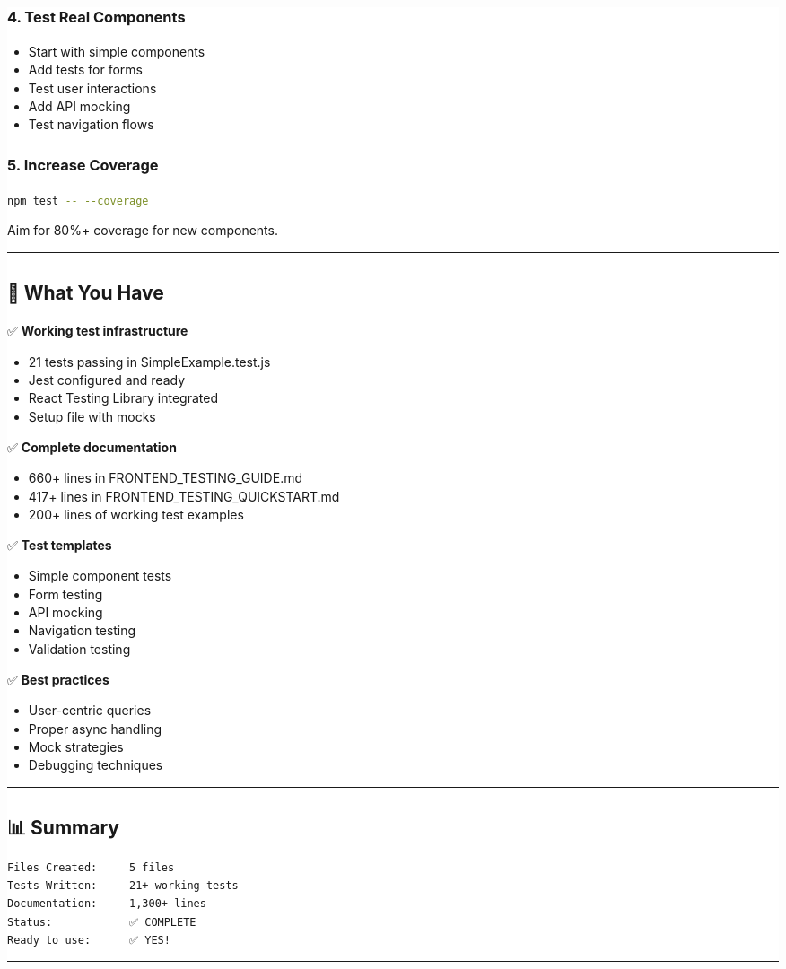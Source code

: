 ### 4. Test Real Components

- Start with simple components
- Add tests for forms
- Test user interactions
- Add API mocking
- Test navigation flows

### 5. Increase Coverage

```bash
npm test -- --coverage
```

Aim for 80%+ coverage for new components.

---

## 🎊 What You Have

✅ **Working test infrastructure**
- 21 tests passing in SimpleExample.test.js
- Jest configured and ready
- React Testing Library integrated
- Setup file with mocks

✅ **Complete documentation**
- 660+ lines in FRONTEND_TESTING_GUIDE.md
- 417+ lines in FRONTEND_TESTING_QUICKSTART.md
- 200+ lines of working test examples

✅ **Test templates**
- Simple component tests
- Form testing
- API mocking
- Navigation testing
- Validation testing

✅ **Best practices**
- User-centric queries
- Proper async handling
- Mock strategies
- Debugging techniques

---

## 📊 Summary

```
Files Created:     5 files
Tests Written:     21+ working tests
Documentation:     1,300+ lines
Status:            ✅ COMPLETE
Ready to use:      ✅ YES!
```

---